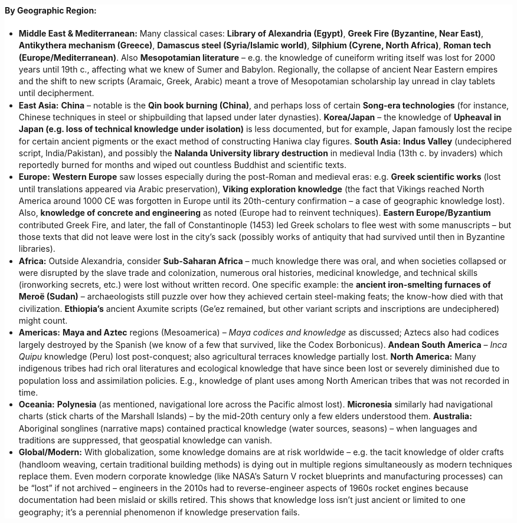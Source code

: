#### **By Geographic Region:**

* **Middle East & Mediterranean:** Many classical cases: **Library of Alexandria (Egypt)**, **Greek Fire (Byzantine, Near East)**, **Antikythera mechanism (Greece)**, **Damascus steel (Syria/Islamic world)**, **Silphium (Cyrene, North Africa)**, **Roman tech (Europe/Mediterranean)**. Also **Mesopotamian literature** – e.g. the knowledge of cuneiform writing itself was lost for 2000 years until 19th c., affecting what we knew of Sumer and Babylon. Regionally, the collapse of ancient Near Eastern empires and the shift to new scripts (Aramaic, Greek, Arabic) meant a trove of Mesopotamian scholarship lay unread in clay tablets until decipherment.
* **East Asia:** **China** – notable is the **Qin book burning (China)**, and perhaps loss of certain **Song-era technologies** (for instance, Chinese techniques in steel or shipbuilding that lapsed under later dynasties). **Korea/Japan** – the knowledge of **Upheaval in Japan (e.g. loss of technical knowledge under isolation)** is less documented, but for example, Japan famously lost the recipe for certain ancient pigments or the exact method of constructing Haniwa clay figures. **South Asia:** **Indus Valley** (undeciphered script, India/Pakistan), and possibly the **Nalanda University library destruction** in medieval India (13th c. by invaders) which reportedly burned for months and wiped out countless Buddhist and scientific texts.
* **Europe:** **Western Europe** saw losses especially during the post-Roman and medieval eras: e.g. **Greek scientific works** (lost until translations appeared via Arabic preservation), **Viking exploration knowledge** (the fact that Vikings reached North America around 1000 CE was forgotten in Europe until its 20th-century confirmation – a case of geographic knowledge lost). Also, **knowledge of concrete and engineering** as noted (Europe had to reinvent techniques). **Eastern Europe/Byzantium** contributed Greek Fire, and later, the fall of Constantinople (1453) led Greek scholars to flee west with some manuscripts – but those texts that did not leave were lost in the city’s sack (possibly works of antiquity that had survived until then in Byzantine libraries).
* **Africa:** Outside Alexandria, consider **Sub-Saharan Africa** – much knowledge there was oral, and when societies collapsed or were disrupted by the slave trade and colonization, numerous oral histories, medicinal knowledge, and technical skills (ironworking secrets, etc.) were lost without written record. One specific example: the **ancient iron-smelting furnaces of Meroë (Sudan)** – archaeologists still puzzle over how they achieved certain steel-making feats; the know-how died with that civilization. **Ethiopia’s** ancient Axumite scripts (Ge’ez remained, but other variant scripts and inscriptions are undeciphered) might count.
* **Americas:** **Maya and Aztec** regions (Mesoamerica) – *Maya codices and knowledge* as discussed; Aztecs also had codices largely destroyed by the Spanish (we know of a few that survived, like the Codex Borbonicus). **Andean South America** – *Inca Quipu* knowledge (Peru) lost post-conquest; also agricultural terraces knowledge partially lost. **North America:** Many indigenous tribes had rich oral literatures and ecological knowledge that have since been lost or severely diminished due to population loss and assimilation policies. E.g., knowledge of plant uses among North American tribes that was not recorded in time.
* **Oceania:** **Polynesia** (as mentioned, navigational lore across the Pacific almost lost). **Micronesia** similarly had navigational charts (stick charts of the Marshall Islands) – by the mid-20th century only a few elders understood them. **Australia:** Aboriginal songlines (narrative maps) contained practical knowledge (water sources, seasons) – when languages and traditions are suppressed, that geospatial knowledge can vanish.
* **Global/Modern:** With globalization, some knowledge domains are at risk worldwide – e.g. the tacit knowledge of older crafts (handloom weaving, certain traditional building methods) is dying out in multiple regions simultaneously as modern techniques replace them. Even modern corporate knowledge (like NASA’s Saturn V rocket blueprints and manufacturing processes) can be “lost” if not archived – engineers in the 2010s had to reverse-engineer aspects of 1960s rocket engines because documentation had been mislaid or skills retired. This shows that knowledge loss isn’t just ancient or limited to one geography; it’s a perennial phenomenon if knowledge preservation fails.
